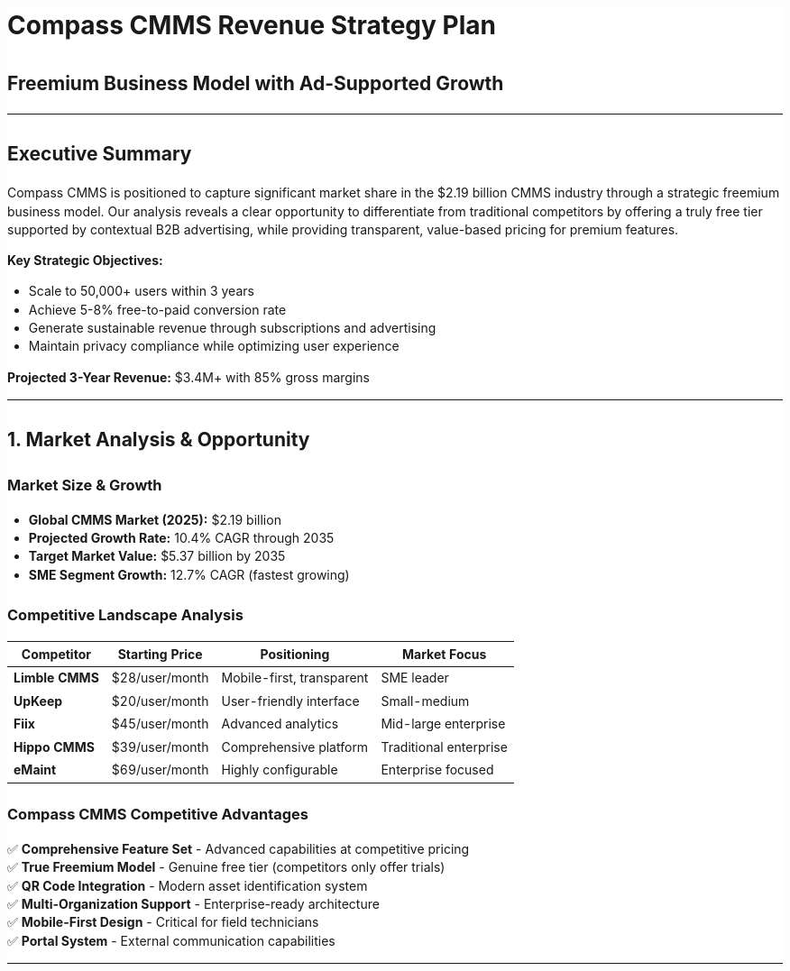 # Compass CMMS Revenue Strategy Plan
## Freemium Business Model with Ad-Supported Growth

---

## Executive Summary

Compass CMMS is positioned to capture significant market share in the $2.19 billion CMMS industry through a strategic freemium business model. Our analysis reveals a clear opportunity to differentiate from traditional competitors by offering a truly free tier supported by contextual B2B advertising, while providing transparent, value-based pricing for premium features.

**Key Strategic Objectives:**
- Scale to 50,000+ users within 3 years
- Achieve 5-8% free-to-paid conversion rate
- Generate sustainable revenue through subscriptions and advertising
- Maintain privacy compliance while optimizing user experience

**Projected 3-Year Revenue:** $3.4M+ with 85% gross margins

---

## 1. Market Analysis & Opportunity

### Market Size & Growth
- **Global CMMS Market (2025):** $2.19 billion
- **Projected Growth Rate:** 10.4% CAGR through 2035
- **Target Market Value:** $5.37 billion by 2035
- **SME Segment Growth:** 12.7% CAGR (fastest growing)

### Competitive Landscape Analysis

| Competitor | Starting Price | Positioning | Market Focus |
|------------|---------------|-------------|--------------|
| **Limble CMMS** | $28/user/month | Mobile-first, transparent | SME leader |
| **UpKeep** | $20/user/month | User-friendly interface | Small-medium |
| **Fiix** | $45/user/month | Advanced analytics | Mid-large enterprise |
| **Hippo CMMS** | $39/user/month | Comprehensive platform | Traditional enterprise |
| **eMaint** | $69/user/month | Highly configurable | Enterprise focused |

### Compass CMMS Competitive Advantages
✅ **Comprehensive Feature Set** - Advanced capabilities at competitive pricing  
✅ **True Freemium Model** - Genuine free tier (competitors only offer trials)  
✅ **QR Code Integration** - Modern asset identification system  
✅ **Multi-Organization Support** - Enterprise-ready architecture  
✅ **Mobile-First Design** - Critical for field technicians  
✅ **Portal System** - External communication capabilities  

---